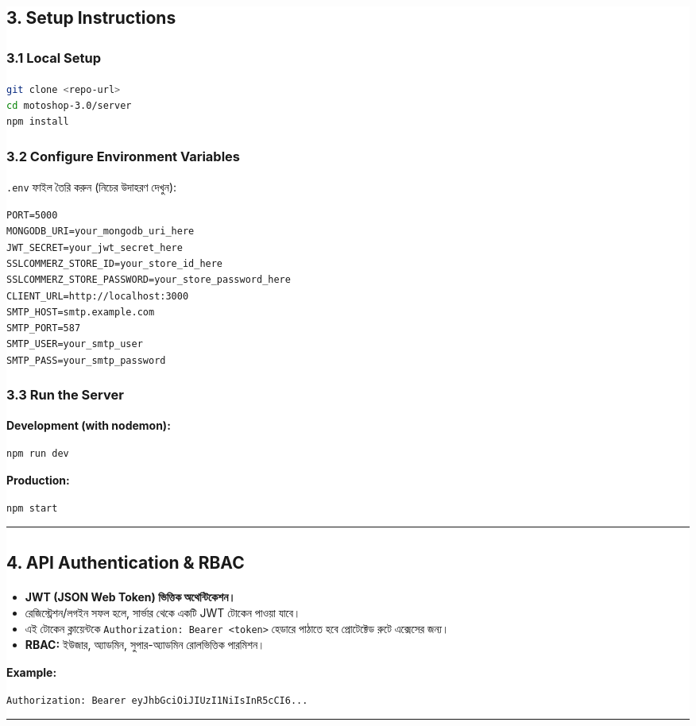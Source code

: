 
## 3. Setup Instructions

### 3.1 Local Setup

```bash
git clone <repo-url>
cd motoshop-3.0/server
npm install
```

### 3.2 Configure Environment Variables

`.env` ফাইল তৈরি করুন (নিচের উদাহরণ দেখুন):

```env
PORT=5000
MONGODB_URI=your_mongodb_uri_here
JWT_SECRET=your_jwt_secret_here
SSLCOMMERZ_STORE_ID=your_store_id_here
SSLCOMMERZ_STORE_PASSWORD=your_store_password_here
CLIENT_URL=http://localhost:3000
SMTP_HOST=smtp.example.com
SMTP_PORT=587
SMTP_USER=your_smtp_user
SMTP_PASS=your_smtp_password
```

### 3.3 Run the Server

**Development (with nodemon):**

```bash
npm run dev
```

**Production:**

```bash
npm start
```

---

## 4. API Authentication & RBAC

- **JWT (JSON Web Token) ভিত্তিক অথেন্টিকেশন।**
- রেজিস্ট্রেশন/লগইন সফল হলে, সার্ভার থেকে একটি JWT টোকেন পাওয়া যাবে।
- এই টোকেন ক্লায়েন্টকে `Authorization: Bearer <token>` হেডারে পাঠাতে হবে প্রোটেক্টেড রুটে এক্সেসের জন্য।
- **RBAC:** ইউজার, অ্যাডমিন, সুপার-অ্যাডমিন রোলভিত্তিক পারমিশন।

**Example:**

```http
Authorization: Bearer eyJhbGciOiJIUzI1NiIsInR5cCI6...
```

---
